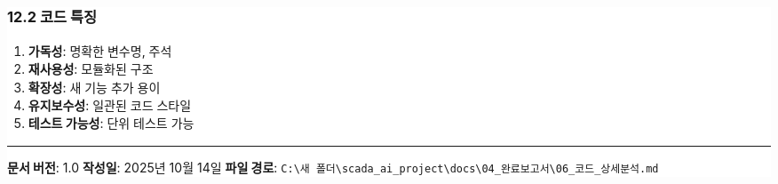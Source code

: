 ### 12.2 코드 특징

1. **가독성**: 명확한 변수명, 주석
2. **재사용성**: 모듈화된 구조
3. **확장성**: 새 기능 추가 용이
4. **유지보수성**: 일관된 코드 스타일
5. **테스트 가능성**: 단위 테스트 가능

---

**문서 버전**: 1.0
**작성일**: 2025년 10월 14일
**파일 경로**: `C:\새 폴더\scada_ai_project\docs\04_완료보고서\06_코드_상세분석.md`
